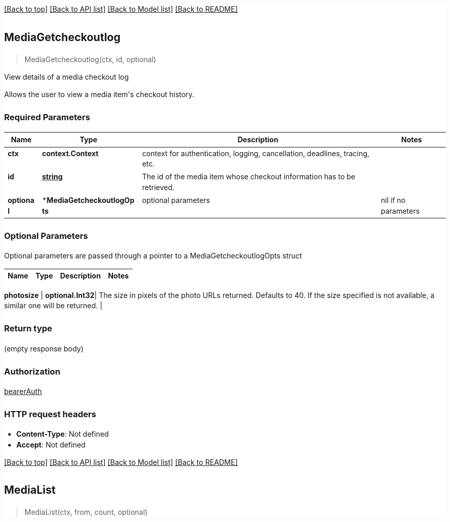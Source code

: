 [[Back to top]](#) [[Back to API list]](../README.md#documentation-for-api-endpoints)
[[Back to Model list]](../README.md#documentation-for-models)
[[Back to README]](../README.md)


## MediaGetcheckoutlog

> MediaGetcheckoutlog(ctx, id, optional)

View details of a media checkout log

Allows the user to view a media item's checkout history.

### Required Parameters


Name | Type | Description  | Notes
------------- | ------------- | ------------- | -------------
**ctx** | **context.Context** | context for authentication, logging, cancellation, deadlines, tracing, etc.
**id** | [**string**](.md)| The id of the media item whose checkout information has to be retrieved. | 
 **optional** | ***MediaGetcheckoutlogOpts** | optional parameters | nil if no parameters

### Optional Parameters

Optional parameters are passed through a pointer to a MediaGetcheckoutlogOpts struct


Name | Type | Description  | Notes
------------- | ------------- | ------------- | -------------

 **photosize** | **optional.Int32**| The size in pixels of the photo URLs returned. Defaults to 40. If the size specified is not available, a similar one will be returned. | 

### Return type

 (empty response body)

### Authorization

[bearerAuth](../README.md#bearerAuth)

### HTTP request headers

- **Content-Type**: Not defined
- **Accept**: Not defined

[[Back to top]](#) [[Back to API list]](../README.md#documentation-for-api-endpoints)
[[Back to Model list]](../README.md#documentation-for-models)
[[Back to README]](../README.md)


## MediaList

> MediaList(ctx, from, count, optional)
